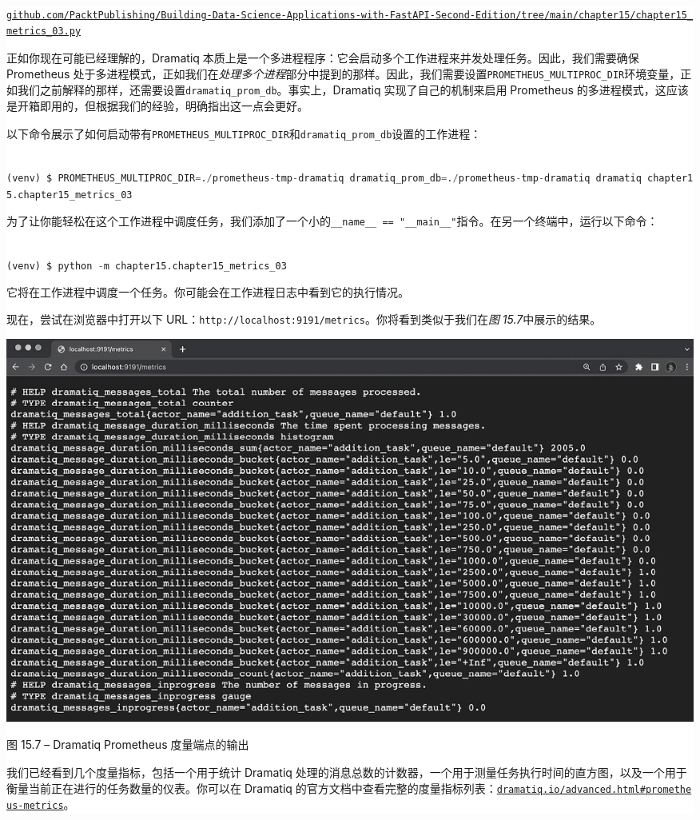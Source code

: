 [`github.com/PacktPublishing/Building-Data-Science-Applications-with-FastAPI-Second-Edition/tree/main/chapter15/chapter15_metrics_03.py`](https://github.com/PacktPublishing/Building-Data-Science-Applications-with-FastAPI-Second-Edition/tree/main/chapter15/chapter15_metrics_03.py)

正如你现在可能已经理解的，Dramatiq 本质上是一个多进程程序：它会启动多个工作进程来并发处理任务。因此，我们需要确保 Prometheus 处于多进程模式，正如我们在*处理多个进程*部分中提到的那样。因此，我们需要设置`PROMETHEUS_MULTIPROC_DIR`环境变量，正如我们之前解释的那样，还需要设置`dramatiq_prom_db`。事实上，Dramatiq 实现了自己的机制来启用 Prometheus 的多进程模式，这应该是开箱即用的，但根据我们的经验，明确指出这一点会更好。

以下命令展示了如何启动带有`PROMETHEUS_MULTIPROC_DIR`和`dramatiq_prom_db`设置的工作进程：

```py

(venv) $ PROMETHEUS_MULTIPROC_DIR=./prometheus-tmp-dramatiq dramatiq_prom_db=./prometheus-tmp-dramatiq dramatiq chapter15.chapter15_metrics_03
```

为了让你能轻松在这个工作进程中调度任务，我们添加了一个小的`__name__ == "__main__"`指令。在另一个终端中，运行以下命令：

```py

(venv) $ python -m chapter15.chapter15_metrics_03
```

它将在工作进程中调度一个任务。你可能会在工作进程日志中看到它的执行情况。

现在，尝试在浏览器中打开以下 URL：`http://localhost:9191/metrics`。你将看到类似于我们在*图 15.7*中展示的结果。

![图 15.7 – Dramatiq Prometheus 度量端点的输出](img/Figure_15.07_B19528.jpg)

图 15.7 – Dramatiq Prometheus 度量端点的输出

我们已经看到几个度量指标，包括一个用于统计 Dramatiq 处理的消息总数的计数器，一个用于测量任务执行时间的直方图，以及一个用于衡量当前正在进行的任务数量的仪表。你可以在 Dramatiq 的官方文档中查看完整的度量指标列表：[`dramatiq.io/advanced.html#prometheus-metrics`](https://dramatiq.io/advanced.html#prometheus-metrics)。
